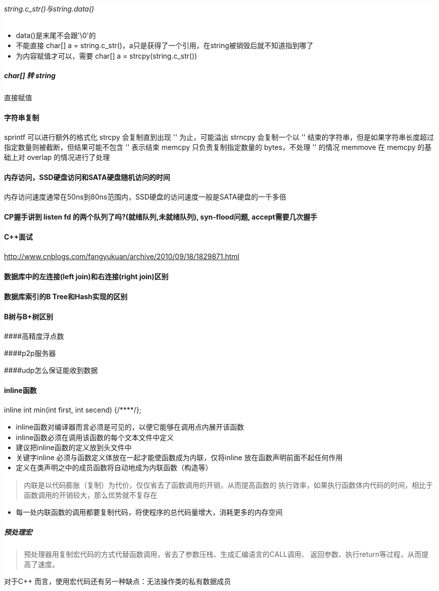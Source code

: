 ###### string.c_str()与string.data()
- data()是末尾不会跟'\0'的
- 不能直接 char[] a = string.c_str()，a只是获得了一个引用，在string被销毁后就不知道指到哪了
- 为内容赋值才可以，需要 char[] a = strcpy(string.c_str())

##### char[] 转 string
直接赋值

#### 字符串复制
sprintf 可以进行额外的格式化
strcpy 会复制直到出现 '' 为止，可能溢出
strncpy 会复制一个以 '' 结束的字符串，但是如果字符串长度超过指定数量则被截断，但结果可能不包含 '' 表示结束
memcpy 只负责复制指定数量的 bytes，不处理 '' 的情况
memmove 在 memcpy 的基础上对 overlap 的情况进行了处理

#### 内存访问，SSD硬盘访问和SATA硬盘随机访问的时间
内存访问速度通常在50ns到80ns范围内，SSD硬盘的访问速度一般是SATA硬盘的一千多倍

#### CP握手讲到 listen fd 的两个队列了吗?(就绪队列,未就绪队列), syn-flood问题, accept需要几次握手

#### C++面试
http://www.cnblogs.com/fangyukuan/archive/2010/09/18/1829871.html

#### 数据库中的左连接(left join)和右连接(right join)区别

#### 数据库索引的B Tree和Hash实现的区别

#### B树与B+树区别

####高精度浮点数

####p2p服务器



####udp怎么保证能收到数据

#### inline函数
inline int min(int first, int secend) {/****/};
- inline函数对编译器而言必须是可见的，以便它能够在调用点内展开该函数
- inline函数必须在调用该函数的每个文本文件中定义
- 建议把inline函数的定义放到头文件中 
- 关键字inline 必须与函数定义体放在一起才能使函数成为内联，仅将inline 放在函数声明前面不起任何作用
- 定义在类声明之中的成员函数将自动地成为内联函数（构造等）
> 内联是以代码膨胀（复制）为代价，仅仅省去了函数调用的开销，从而提高函数的
执行效率，如果执行函数体内代码的时间，相比于函数调用的开销较大，那么优势就不复存在

 
- 每一处内联函数的调用都要复制代码，将使程序的总代码量增大，消耗更多的内存空间
##### 预处理宏
> 预处理器用复制宏代码的方式代替函数调用，省去了参数压栈、生成汇编语言的CALL调用、 
返回参数、执行return等过程，从而提高了速度。

对于C++ 而言，使用宏代码还有另一种缺点：无法操作类的私有数据成员
